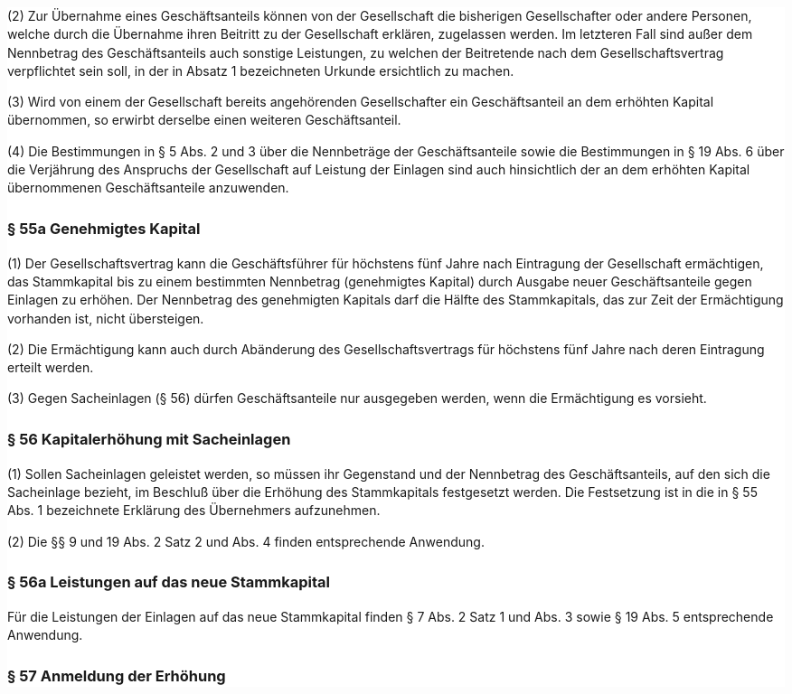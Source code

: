 (2) Zur Übernahme eines Geschäftsanteils können von der Gesellschaft
die bisherigen Gesellschafter oder andere Personen, welche durch die
Übernahme ihren Beitritt zu der Gesellschaft erklären, zugelassen
werden. Im letzteren Fall sind außer dem Nennbetrag des
Geschäftsanteils auch sonstige Leistungen, zu welchen der Beitretende
nach dem Gesellschaftsvertrag verpflichtet sein soll, in der in Absatz
1 bezeichneten Urkunde ersichtlich zu machen.

(3) Wird von einem der Gesellschaft bereits angehörenden
Gesellschafter ein Geschäftsanteil an dem erhöhten Kapital übernommen,
so erwirbt derselbe einen weiteren Geschäftsanteil.

(4) Die Bestimmungen in § 5 Abs. 2 und 3 über die Nennbeträge der
Geschäftsanteile sowie die Bestimmungen in § 19 Abs. 6 über die
Verjährung des Anspruchs der Gesellschaft auf Leistung der Einlagen
sind auch hinsichtlich der an dem erhöhten Kapital übernommenen
Geschäftsanteile anzuwenden.


### § 55a Genehmigtes Kapital

(1) Der Gesellschaftsvertrag kann die Geschäftsführer für höchstens
fünf Jahre nach Eintragung der Gesellschaft ermächtigen, das
Stammkapital bis zu einem bestimmten Nennbetrag (genehmigtes Kapital)
durch Ausgabe neuer Geschäftsanteile gegen Einlagen zu erhöhen. Der
Nennbetrag des genehmigten Kapitals darf die Hälfte des Stammkapitals,
das zur Zeit der Ermächtigung vorhanden ist, nicht übersteigen.

(2) Die Ermächtigung kann auch durch Abänderung des
Gesellschaftsvertrags für höchstens fünf Jahre nach deren Eintragung
erteilt werden.

(3) Gegen Sacheinlagen (§ 56) dürfen Geschäftsanteile nur ausgegeben
werden, wenn die Ermächtigung es vorsieht.


### § 56 Kapitalerhöhung mit Sacheinlagen

(1) Sollen Sacheinlagen geleistet werden, so müssen ihr Gegenstand und
der Nennbetrag des Geschäftsanteils, auf den sich die Sacheinlage
bezieht, im Beschluß über die Erhöhung des Stammkapitals festgesetzt
werden. Die Festsetzung ist in die in § 55 Abs. 1 bezeichnete
Erklärung des Übernehmers aufzunehmen.

(2) Die §§ 9 und 19 Abs. 2 Satz 2 und Abs. 4 finden entsprechende
Anwendung.


### § 56a Leistungen auf das neue Stammkapital

Für die Leistungen der Einlagen auf das neue Stammkapital finden § 7
Abs. 2 Satz 1 und Abs. 3 sowie § 19 Abs. 5 entsprechende Anwendung.


### § 57 Anmeldung der Erhöhung
